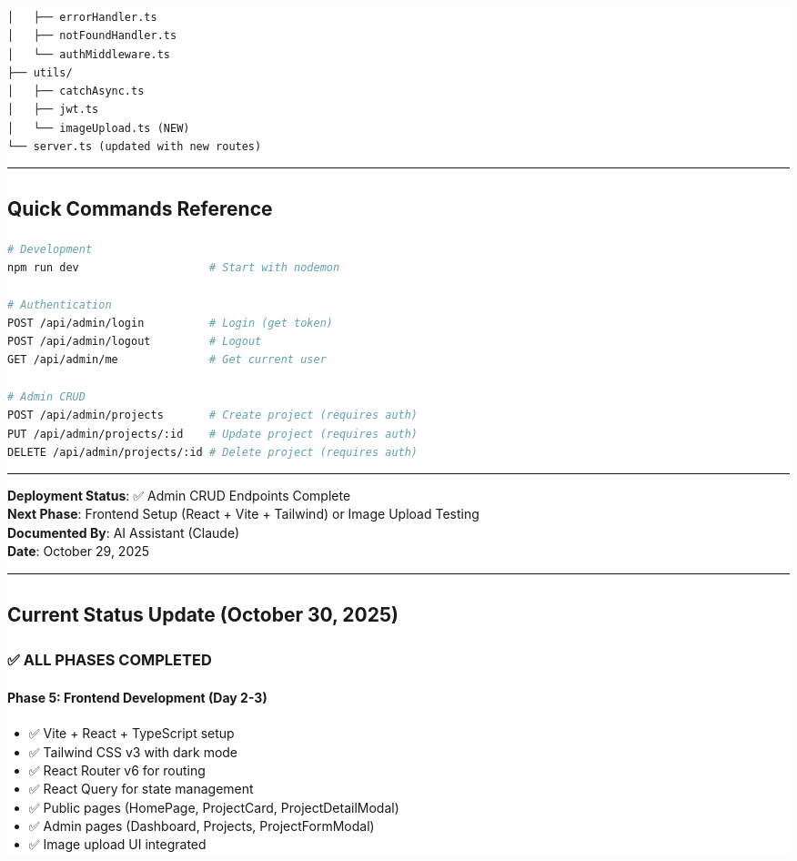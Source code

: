 ```
│   ├── errorHandler.ts
│   ├── notFoundHandler.ts
│   └── authMiddleware.ts
├── utils/
│   ├── catchAsync.ts
│   ├── jwt.ts
│   └── imageUpload.ts (NEW)
└── server.ts (updated with new routes)
```

---

## Quick Commands Reference

```bash
# Development
npm run dev                    # Start with nodemon

# Authentication
POST /api/admin/login          # Login (get token)
POST /api/admin/logout         # Logout
GET /api/admin/me              # Get current user

# Admin CRUD
POST /api/admin/projects       # Create project (requires auth)
PUT /api/admin/projects/:id    # Update project (requires auth)
DELETE /api/admin/projects/:id # Delete project (requires auth)
```

---

**Deployment Status**: ✅ Admin CRUD Endpoints Complete  
**Next Phase**: Frontend Setup (React + Vite + Tailwind) or Image Upload Testing  
**Documented By**: AI Assistant (Claude)  
**Date**: October 29, 2025

---

## Current Status Update (October 30, 2025)

### ✅ ALL PHASES COMPLETED

#### Phase 5: Frontend Development (Day 2-3)
- ✅ Vite + React + TypeScript setup
- ✅ Tailwind CSS v3 with dark mode
- ✅ React Router v6 for routing
- ✅ React Query for state management
- ✅ Public pages (HomePage, ProjectCard, ProjectDetailModal)
- ✅ Admin pages (Dashboard, Projects, ProjectFormModal)
- ✅ Image upload UI integrated
